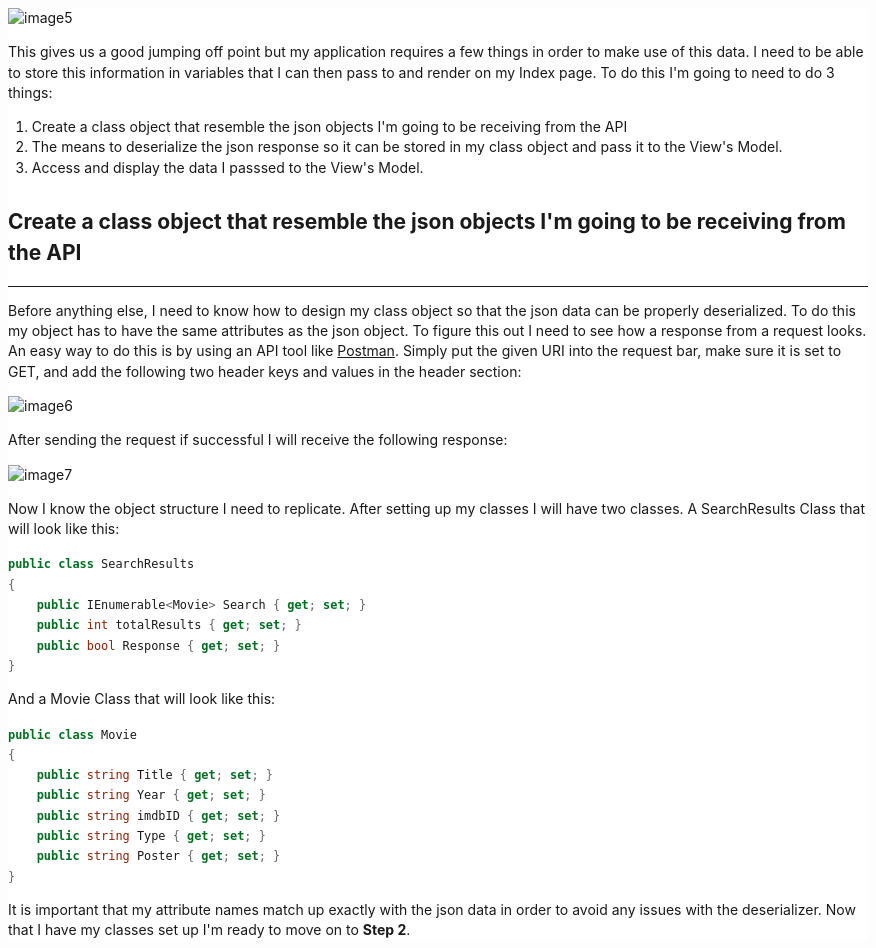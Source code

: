 ![image5](https://tanner-portfolio-blog-images.s3.us-west-1.amazonaws.com/BlogPost1/Images/image5.png)

This gives us a good jumping off point but my application requires a few things in order to make use of this data. I need to be able to store this information in variables that I can then pass to and render on my Index page. To do this I'm going to need to do 3 things:
1. Create a class object that resemble the json objects I'm going to be receiving from the API
2. The means to deserialize the json response so it can be stored in my class object and pass it to the View's Model.
3. Access and display the data I passsed to the View's Model.

## Create a class object that resemble the json objects I'm going to be receiving from the API

---


Before anything else, I need to know how to design my class object so that the json data can be properly deserialized. To do this my object has to have the same attributes as the json object. To figure this out I need to see how a response from a request looks. An easy way to do this is by using an API tool like [Postman](https://www.postman.com). Simply put the given URI into the request bar, make sure it is set to GET, and add the following two header keys and values in the header section:

![image6](https://tanner-portfolio-blog-images.s3.us-west-1.amazonaws.com/BlogPost1/Images/image6.png)

After sending the request if successful I will receive the following response:

![image7](https://tanner-portfolio-blog-images.s3.us-west-1.amazonaws.com/BlogPost1/Images/image7.png)

Now I know the object structure I need to replicate. After setting up my classes I will have two classes. A SearchResults Class that will look like this:

```C#
public class SearchResults
{
    public IEnumerable<Movie> Search { get; set; }
    public int totalResults { get; set; }
    public bool Response { get; set; }
}
```

And a Movie Class that will look like this:

```C#
public class Movie
{
    public string Title { get; set; }
    public string Year { get; set; }
    public string imdbID { get; set; }
    public string Type { get; set; }
    public string Poster { get; set; }
} 
```

It is important that my attribute names match up exactly with the json data in order to avoid any issues with the deserializer. Now that I have my classes set up I'm ready to move on to **Step 2**.
